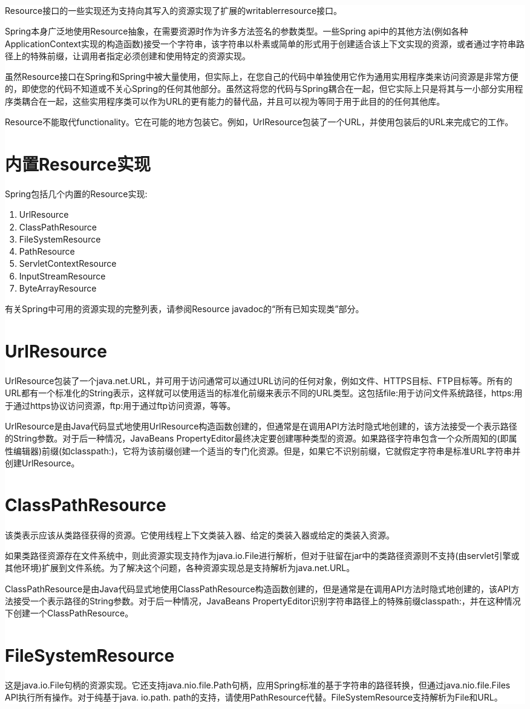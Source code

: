 Resource接口的一些实现还为支持向其写入的资源实现了扩展的writablerresource接口。

Spring本身广泛地使用Resource抽象，在需要资源时作为许多方法签名的参数类型。一些Spring api中的其他方法(例如各种ApplicationContext实现的构造函数)接受一个字符串，该字符串以朴素或简单的形式用于创建适合该上下文实现的资源，或者通过字符串路径上的特殊前缀，让调用者指定必须创建和使用特定的资源实现。

虽然Resource接口在Spring和Spring中被大量使用，但实际上，在您自己的代码中单独使用它作为通用实用程序类来访问资源是非常方便的，即使您的代码不知道或不关心Spring的任何其他部分。虽然这将您的代码与Spring耦合在一起，但它实际上只是将其与一小部分实用程序类耦合在一起，这些实用程序类可以作为URL的更有能力的替代品，并且可以视为等同于用于此目的的任何其他库。

Resource不能取代functionality。它在可能的地方包装它。例如，UrlResource包装了一个URL，并使用包装后的URL来完成它的工作。



# 内置Resource实现

Spring包括几个内置的Resource实现:
1. UrlResource
2. ClassPathResource
3. FileSystemResource
4. PathResource
5. ServletContextResource
6. InputStreamResource
7. ByteArrayResource

有关Spring中可用的资源实现的完整列表，请参阅Resource javadoc的“所有已知实现类”部分。



# UrlResource

UrlResource包装了一个java.net.URL，并可用于访问通常可以通过URL访问的任何对象，例如文件、HTTPS目标、FTP目标等。所有的URL都有一个标准化的String表示，这样就可以使用适当的标准化前缀来表示不同的URL类型。这包括file:用于访问文件系统路径，https:用于通过https协议访问资源，ftp:用于通过ftp访问资源，等等。

UrlResource是由Java代码显式地使用UrlResource构造函数创建的，但通常是在调用API方法时隐式地创建的，该方法接受一个表示路径的String参数。对于后一种情况，JavaBeans PropertyEditor最终决定要创建哪种类型的资源。如果路径字符串包含一个众所周知的(即属性编辑器)前缀(如classpath:)，它将为该前缀创建一个适当的专门化资源。但是，如果它不识别前缀，它就假定字符串是标准URL字符串并创建UrlResource。



# ClassPathResource

该类表示应该从类路径获得的资源。它使用线程上下文类装入器、给定的类装入器或给定的类装入资源。

如果类路径资源存在文件系统中，则此资源实现支持作为java.io.File进行解析，但对于驻留在jar中的类路径资源则不支持(由servlet引擎或其他环境)扩展到文件系统。为了解决这个问题，各种资源实现总是支持解析为java.net.URL。

ClassPathResource是由Java代码显式地使用ClassPathResource构造函数创建的，但是通常是在调用API方法时隐式地创建的，该API方法接受一个表示路径的String参数。对于后一种情况，JavaBeans PropertyEditor识别字符串路径上的特殊前缀classpath:，并在这种情况下创建一个ClassPathResource。



# FileSystemResource

这是java.io.File句柄的资源实现。它还支持java.nio.file.Path句柄，应用Spring标准的基于字符串的路径转换，但通过java.nio.file.Files API执行所有操作。对于纯基于java. io.path. path的支持，请使用PathResource代替。FileSystemResource支持解析为File和URL。
